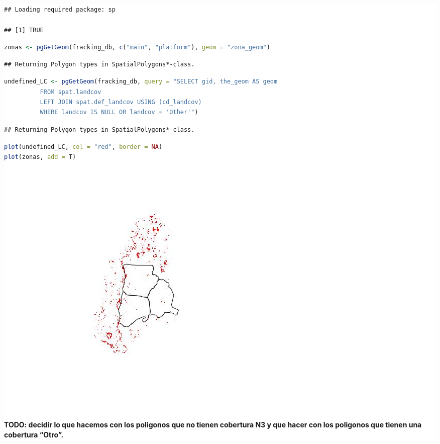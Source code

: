     ## Loading required package: sp

    ## [1] TRUE

``` r
zonas <- pgGetGeom(fracking_db, c("main", "platform"), geom = "zona_geom")
```

    ## Returning Polygon types in SpatialPolygons*-class.

``` r
undefined_LC <- pgGetGeom(fracking_db, query = "SELECT gid, the_geom AS geom 
          FROM spat.landcov
          LEFT JOIN spat.def_landcov USING (cd_landcov)
          WHERE landcov IS NULL OR landcov = 'Other'")
```

    ## Returning Polygon types in SpatialPolygons*-class.

``` r
plot(undefined_LC, col = "red", border = NA)
plot(zonas, add = T)
```

![](./Fig/habitat_unnamed-chunk-27-1.jpeg)

**TODO: decidir lo que hacemos con los poligonos que no tienen cobertura
N3 y que hacer con los poligonos que tienen una cobertura “Otro”.**
